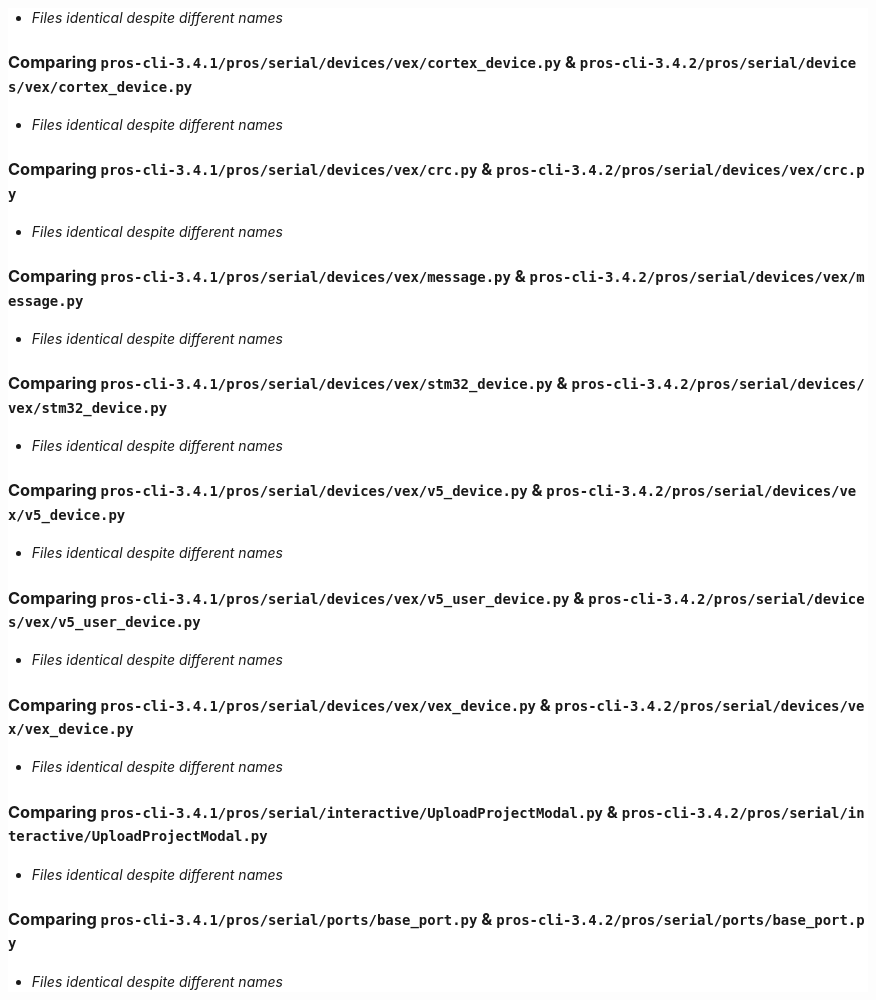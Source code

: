  * *Files identical despite different names*

### Comparing `pros-cli-3.4.1/pros/serial/devices/vex/cortex_device.py` & `pros-cli-3.4.2/pros/serial/devices/vex/cortex_device.py`

 * *Files identical despite different names*

### Comparing `pros-cli-3.4.1/pros/serial/devices/vex/crc.py` & `pros-cli-3.4.2/pros/serial/devices/vex/crc.py`

 * *Files identical despite different names*

### Comparing `pros-cli-3.4.1/pros/serial/devices/vex/message.py` & `pros-cli-3.4.2/pros/serial/devices/vex/message.py`

 * *Files identical despite different names*

### Comparing `pros-cli-3.4.1/pros/serial/devices/vex/stm32_device.py` & `pros-cli-3.4.2/pros/serial/devices/vex/stm32_device.py`

 * *Files identical despite different names*

### Comparing `pros-cli-3.4.1/pros/serial/devices/vex/v5_device.py` & `pros-cli-3.4.2/pros/serial/devices/vex/v5_device.py`

 * *Files identical despite different names*

### Comparing `pros-cli-3.4.1/pros/serial/devices/vex/v5_user_device.py` & `pros-cli-3.4.2/pros/serial/devices/vex/v5_user_device.py`

 * *Files identical despite different names*

### Comparing `pros-cli-3.4.1/pros/serial/devices/vex/vex_device.py` & `pros-cli-3.4.2/pros/serial/devices/vex/vex_device.py`

 * *Files identical despite different names*

### Comparing `pros-cli-3.4.1/pros/serial/interactive/UploadProjectModal.py` & `pros-cli-3.4.2/pros/serial/interactive/UploadProjectModal.py`

 * *Files identical despite different names*

### Comparing `pros-cli-3.4.1/pros/serial/ports/base_port.py` & `pros-cli-3.4.2/pros/serial/ports/base_port.py`

 * *Files identical despite different names*
